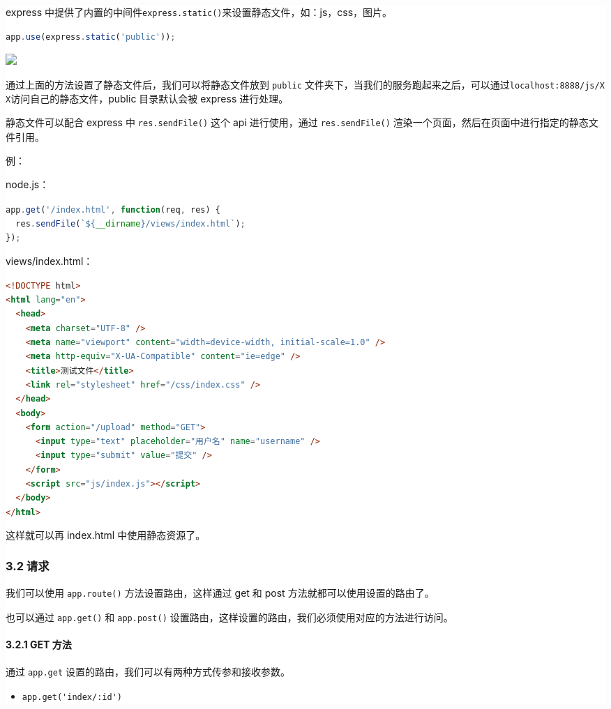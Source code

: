 express 中提供了内置的中间件`express.static()`来设置静态文件，如：js，css，图片。

```js
app.use(express.static('public'));
```

![](http://cdn.jinyueyue.cn/15487533473442.jpg)

通过上面的方法设置了静态文件后，我们可以将静态文件放到 `public` 文件夹下，当我们的服务跑起来之后，可以通过`localhost:8888/js/XX`访问自己的静态文件，public 目录默认会被 express 进行处理。

静态文件可以配合 express 中 `res.sendFile()` 这个 api 进行使用，通过 `res.sendFile()` 渲染一个页面，然后在页面中进行指定的静态文件引用。

例：

node.js：

```js
app.get('/index.html', function(req, res) {
  res.sendFile(`${__dirname}/views/index.html`);
});
```

views/index.html：

```html
<!DOCTYPE html>
<html lang="en">
  <head>
    <meta charset="UTF-8" />
    <meta name="viewport" content="width=device-width, initial-scale=1.0" />
    <meta http-equiv="X-UA-Compatible" content="ie=edge" />
    <title>测试文件</title>
    <link rel="stylesheet" href="/css/index.css" />
  </head>
  <body>
    <form action="/upload" method="GET">
      <input type="text" placeholder="用户名" name="username" />
      <input type="submit" value="提交" />
    </form>
    <script src="js/index.js"></script>
  </body>
</html>
```

这样就可以再 index.html 中使用静态资源了。

### 3.2 请求

我们可以使用 `app.route()` 方法设置路由，这样通过 get 和 post 方法就都可以使用设置的路由了。

也可以通过 `app.get()` 和 `app.post()` 设置路由，这样设置的路由，我们必须使用对应的方法进行访问。

#### 3.2.1 GET 方法

通过 `app.get` 设置的路由，我们可以有两种方式传参和接收参数。

- `app.get('index/:id')`
